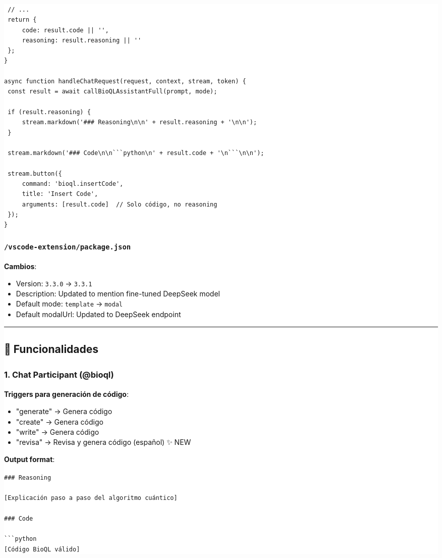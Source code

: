    ```
    // ...
    return {
        code: result.code || '',
        reasoning: result.reasoning || ''
    };
}

async function handleChatRequest(request, context, stream, token) {
    const result = await callBioQLAssistantFull(prompt, mode);

    if (result.reasoning) {
        stream.markdown('### Reasoning\n\n' + result.reasoning + '\n\n');
    }

    stream.markdown('### Code\n\n```python\n' + result.code + '\n```\n\n');

    stream.button({
        command: 'bioql.insertCode',
        title: 'Insert Code',
        arguments: [result.code]  // Solo código, no reasoning
    });
}
```

### `/vscode-extension/package.json`

**Cambios**:
- Version: `3.3.0` → `3.3.1`
- Description: Updated to mention fine-tuned DeepSeek model
- Default mode: `template` → `modal`
- Default modalUrl: Updated to DeepSeek endpoint

---

## 🎯 Funcionalidades

### 1. Chat Participant (@bioql)

**Triggers para generación de código**:
- "generate" → Genera código
- "create" → Genera código
- "write" → Genera código
- "revisa" → Revisa y genera código (español) ✨ NEW

**Output format**:
```
### Reasoning

[Explicación paso a paso del algoritmo cuántico]

### Code

```python
[Código BioQL válido]
```
